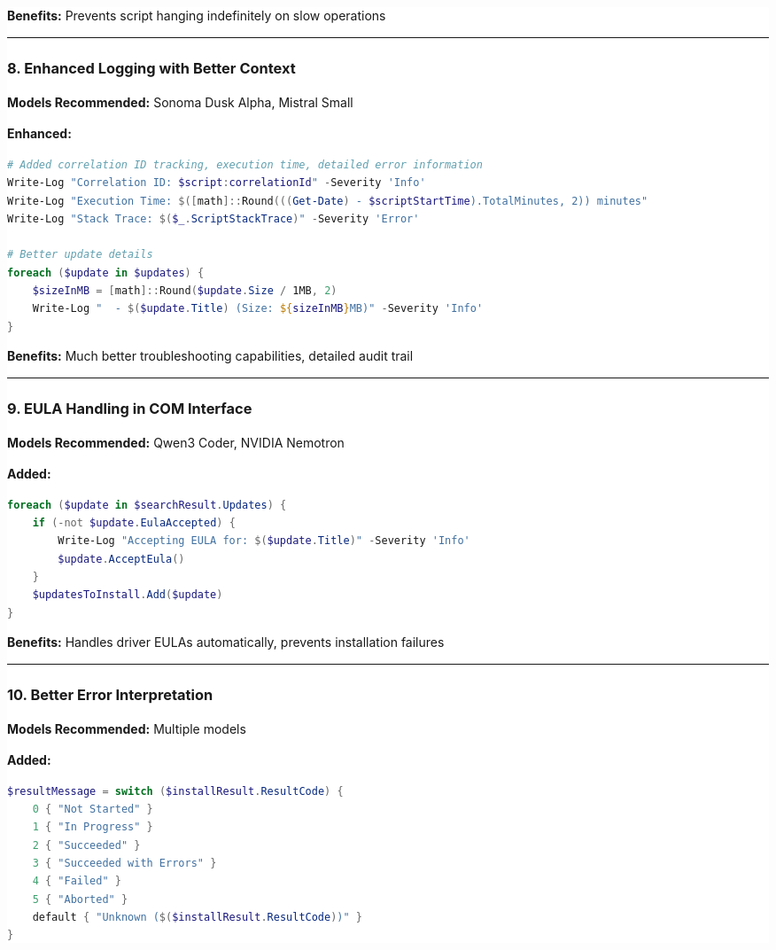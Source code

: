 **Benefits:** Prevents script hanging indefinitely on slow operations

---

### **8. Enhanced Logging with Better Context**
**Models Recommended:** Sonoma Dusk Alpha, Mistral Small

**Enhanced:**
```powershell
# Added correlation ID tracking, execution time, detailed error information
Write-Log "Correlation ID: $script:correlationId" -Severity 'Info'
Write-Log "Execution Time: $([math]::Round(((Get-Date) - $scriptStartTime).TotalMinutes, 2)) minutes"
Write-Log "Stack Trace: $($_.ScriptStackTrace)" -Severity 'Error'

# Better update details
foreach ($update in $updates) {
    $sizeInMB = [math]::Round($update.Size / 1MB, 2)
    Write-Log "  - $($update.Title) (Size: ${sizeInMB}MB)" -Severity 'Info'
}
```

**Benefits:** Much better troubleshooting capabilities, detailed audit trail

---

### **9. EULA Handling in COM Interface**
**Models Recommended:** Qwen3 Coder, NVIDIA Nemotron

**Added:**
```powershell
foreach ($update in $searchResult.Updates) {
    if (-not $update.EulaAccepted) {
        Write-Log "Accepting EULA for: $($update.Title)" -Severity 'Info'
        $update.AcceptEula()
    }
    $updatesToInstall.Add($update)
}
```

**Benefits:** Handles driver EULAs automatically, prevents installation failures

---

### **10. Better Error Interpretation**
**Models Recommended:** Multiple models

**Added:**
```powershell
$resultMessage = switch ($installResult.ResultCode) {
    0 { "Not Started" }
    1 { "In Progress" }
    2 { "Succeeded" }
    3 { "Succeeded with Errors" }
    4 { "Failed" }
    5 { "Aborted" }
    default { "Unknown ($($installResult.ResultCode))" }
}
```
